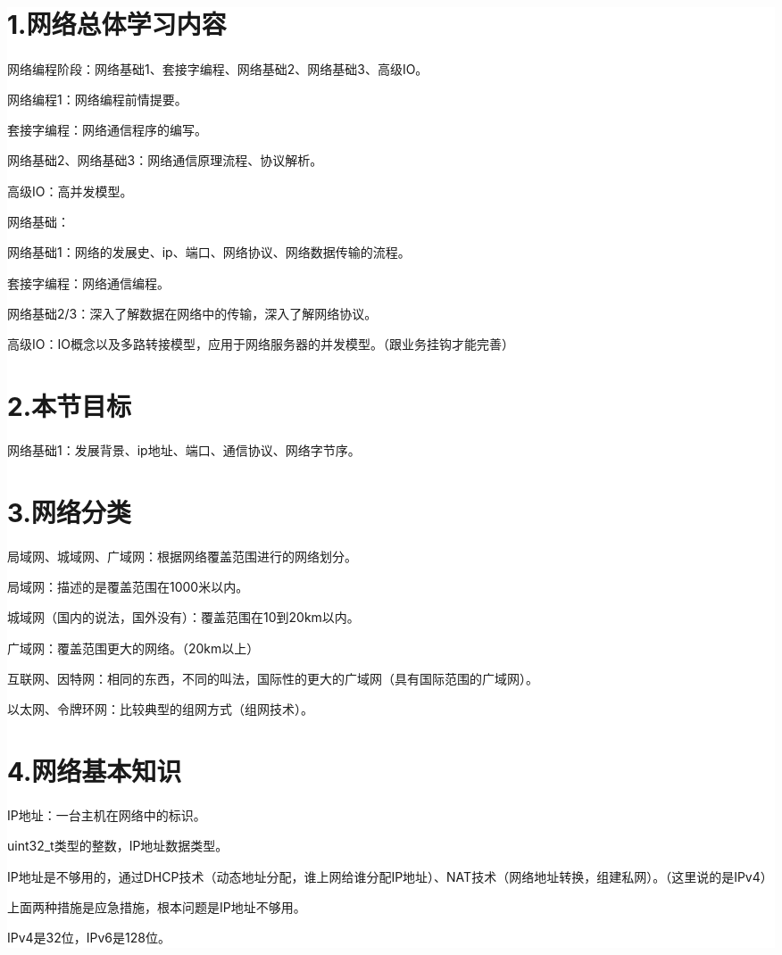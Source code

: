# 1.网络总体学习内容

网络编程阶段：网络基础1、套接字编程、网络基础2、网络基础3、高级IO。

网络编程1：网络编程前情提要。

套接字编程：网络通信程序的编写。

网络基础2、网络基础3：网络通信原理流程、协议解析。

高级IO：高并发模型。



网络基础：

网络基础1：网络的发展史、ip、端口、网络协议、网络数据传输的流程。

套接字编程：网络通信编程。

网络基础2/3：深入了解数据在网络中的传输，深入了解网络协议。

高级IO：IO概念以及多路转接模型，应用于网络服务器的并发模型。（跟业务挂钩才能完善）



# 2.本节目标

网络基础1：发展背景、ip地址、端口、通信协议、网络字节序。



# 3.网络分类

局域网、城域网、广域网：根据网络覆盖范围进行的网络划分。

局域网：描述的是覆盖范围在1000米以内。

城域网（国内的说法，国外没有）：覆盖范围在10到20km以内。

广域网：覆盖范围更大的网络。（20km以上）

互联网、因特网：相同的东西，不同的叫法，国际性的更大的广域网（具有国际范围的广域网）。

以太网、令牌环网：比较典型的组网方式（组网技术）。



# 4.网络基本知识

IP地址：一台主机在网络中的标识。

uint32_t类型的整数，IP地址数据类型。

IP地址是不够用的，通过DHCP技术（动态地址分配，谁上网给谁分配IP地址）、NAT技术（网络地址转换，组建私网）。（这里说的是IPv4） 

上面两种措施是应急措施，根本问题是IP地址不够用。

IPv4是32位，IPv6是128位。

